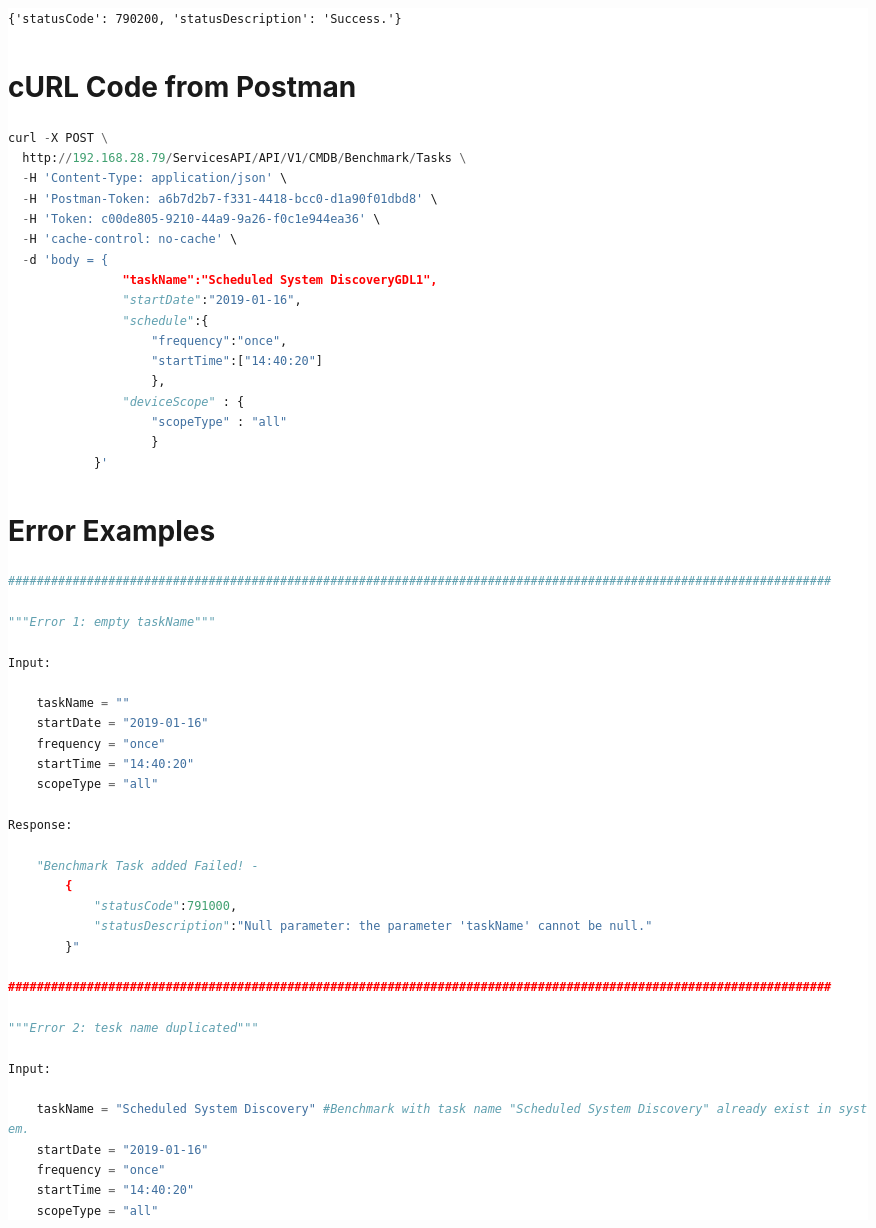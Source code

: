     {'statusCode': 790200, 'statusDescription': 'Success.'}
    

# cURL Code from Postman


```python
curl -X POST \
  http://192.168.28.79/ServicesAPI/API/V1/CMDB/Benchmark/Tasks \
  -H 'Content-Type: application/json' \
  -H 'Postman-Token: a6b7d2b7-f331-4418-bcc0-d1a90f01dbd8' \
  -H 'Token: c00de805-9210-44a9-9a26-f0c1e944ea36' \
  -H 'cache-control: no-cache' \
  -d 'body = {
                "taskName":"Scheduled System DiscoveryGDL1", 
                "startDate":"2019-01-16", 
                "schedule":{
                    "frequency":"once", 
                    "startTime":["14:40:20"]
                    },
                "deviceScope" : {
                    "scopeType" : "all"
                    }
            }'
```

# Error Examples


```python
###################################################################################################################    

"""Error 1: empty taskName"""

Input:
    
    taskName = "" 
    startDate = "2019-01-16"
    frequency = "once"
    startTime = "14:40:20"
    scopeType = "all"
    
Response:
    
    "Benchmark Task added Failed! - 
        {
            "statusCode":791000,
            "statusDescription":"Null parameter: the parameter 'taskName' cannot be null."
        }"

###################################################################################################################    

"""Error 2: tesk name duplicated"""

Input:
    
    taskName = "Scheduled System Discovery" #Benchmark with task name "Scheduled System Discovery" already exist in system.
    startDate = "2019-01-16"
    frequency = "once"
    startTime = "14:40:20"
    scopeType = "all"
```